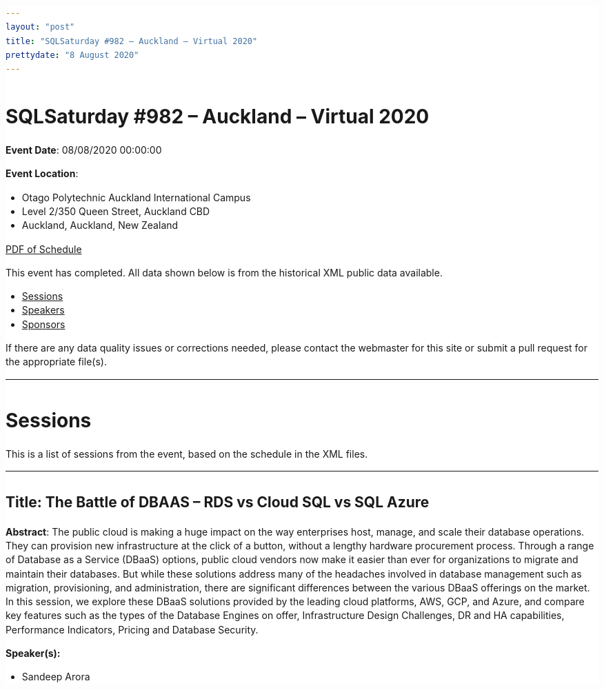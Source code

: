 ```yaml
---
layout: "post" 
title: "SQLSaturday #982 – Auckland – Virtual 2020" 
prettydate: "8 August 2020" 
---
```

# SQLSaturday #982 – Auckland – Virtual 2020
 
**Event Date**: 08/08/2020 00:00:00
 
**Event Location**:
- Otago Polytechnic Auckland International Campus
- Level 2/350 Queen Street, Auckland CBD
- Auckland, Auckland, New Zealand
 
<a href="/assets/pdf/0982.pdf">PDF of Schedule</a>
 
This event has completed. All data shown below is from the historical XML public data available.
<ul>
   <li><a href="#sessions">Sessions</a></li>
   <li><a href="#speakers">Speakers</a></li>
   <li><a href="#sponsors">Sponsors</a></li>
</ul>
 
 
If there are any data quality issues or corrections needed, please contact the webmaster for this site or submit a pull request for the appropriate file(s). 
 
----------------------------------------------------------------------------------- 
 
# <a name="sessions"></a>Sessions
This is a list of sessions from the event, based on the schedule in the XML files.
 
----------------------------------------------------------------------------------- 
 
## Title: The Battle of DBAAS – RDS vs Cloud SQL vs SQL Azure
 
**Abstract**:
The public cloud is making a huge impact on the way enterprises host, manage, and scale their database operations. They can provision new infrastructure at the click of a button, without a lengthy hardware procurement process. Through a range of Database as a Service (DBaaS) options, public cloud vendors now make it easier than ever for organizations to migrate and maintain their databases. But while these solutions address many of the headaches involved in database management such as migration, provisioning, and administration, there are significant differences between the various DBaaS offerings on the market. In this session, we explore these DBaaS solutions provided by the leading cloud platforms, AWS, GCP, and Azure, and compare key features such as the types of the Database Engines on offer, Infrastructure Design Challenges, DR and HA capabilities, Performance Indicators, Pricing and Database Security.
 
**Speaker(s):**
- Sandeep Arora
 